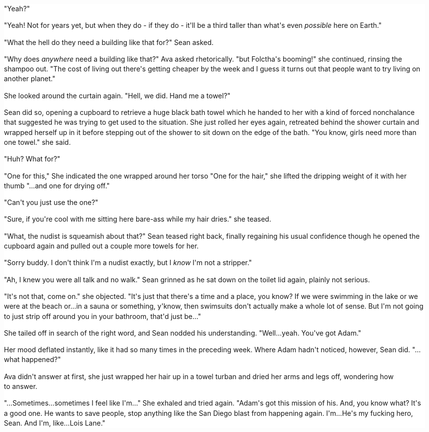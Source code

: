 "Yeah?"

"Yeah! Not for years yet, but when they do - if they do - it'll be a third
taller than what's even _possible_ here on Earth."

"What the hell do they need a building like that for?" Sean asked.

"Why does _anywhere_ need a building like that?" Ava asked rhetorically. "but
Folctha's booming!" she continued, rinsing the shampoo out. "The cost of
living out there's getting cheaper by the week and I guess it turns out that
people want to try living on another planet."

She looked around the curtain again. "Hell, we did. Hand me a towel?"

Sean did so, opening a cupboard to retrieve a huge black bath towel which he
handed to her with a kind of forced nonchalance that suggested he was trying
to get used to the situation. She just rolled her eyes again, retreated behind
the shower curtain and wrapped herself up in it before stepping out of the
shower to sit down on the edge of the bath. "You know, girls need more than
one towel." she said.

"Huh? What for?"

"One for this," She indicated the one wrapped around her torso "One for the
hair," she lifted the dripping weight of it with her thumb "…and one for
drying off."

"Can't you just use the one?"

"Sure, if you're cool with me sitting here bare-ass while my hair dries." she
teased.

"What, the nudist is squeamish about that?" Sean teased right back, finally
regaining his usual confidence though he opened the cupboard again and pulled
out a couple more towels for her.

"Sorry buddy. I don't think I'm a nudist exactly, but I _know_ I'm not a
stripper."

"Ah, I knew you were all talk and no walk." Sean grinned as he sat down on the
toilet lid again, plainly not serious.

"It's not that, come on." she objected. "It's just that there's a time and a
place, you know? If we were swimming in the lake or we were at the beach or…in
a sauna or something, y'know, then swimsuits don't actually make a whole lot
of sense. But I'm not going to just strip off around you in your bathroom,
that'd just be…"

She tailed off in search of the right word, and Sean nodded his understanding.
"Well…yeah. You've got Adam."

Her mood deflated instantly, like it had so many times in the preceding week.
Where Adam hadn't noticed, however, Sean did. "…what happened?"

Ava didn't answer at first, she just wrapped her hair up in a towel turban and
dried her arms and legs off, wondering how to answer.

"…Sometimes…sometimes I feel like I'm…" She exhaled and tried again. "Adam's
got this mission of his. And, you know what? It's a good one. He wants to save
people, stop anything like the San Diego blast from happening again. I'm…He's
my fucking hero, Sean. And I'm, like…Lois Lane."
